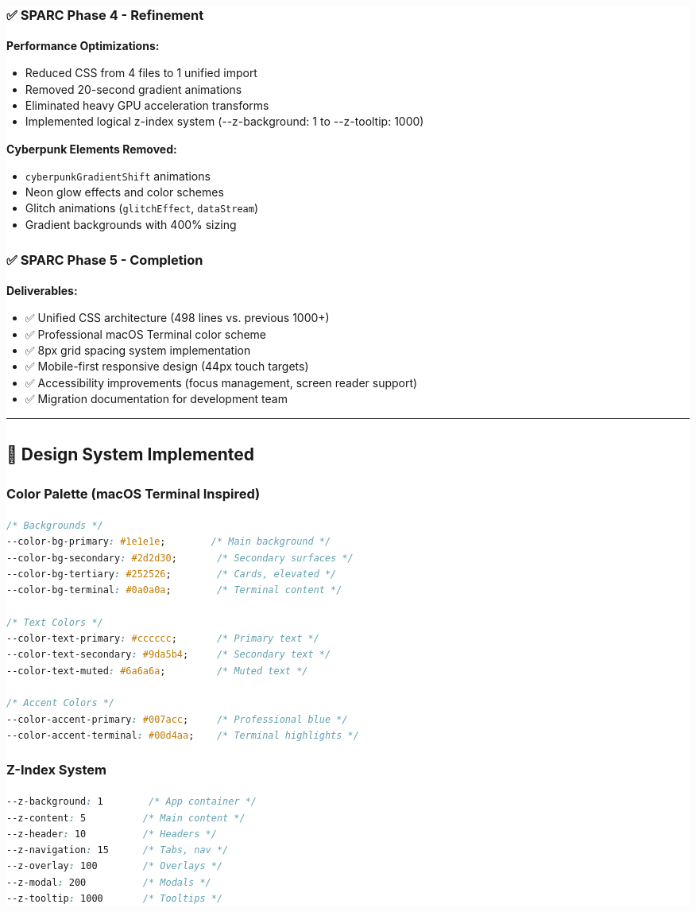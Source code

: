 ### ✅ SPARC Phase 4 - Refinement
**Performance Optimizations:**
- Reduced CSS from 4 files to 1 unified import
- Removed 20-second gradient animations
- Eliminated heavy GPU acceleration transforms
- Implemented logical z-index system (--z-background: 1 to --z-tooltip: 1000)

**Cyberpunk Elements Removed:**
- `cyberpunkGradientShift` animations
- Neon glow effects and color schemes  
- Glitch animations (`glitchEffect`, `dataStream`)
- Gradient backgrounds with 400% sizing

### ✅ SPARC Phase 5 - Completion
**Deliverables:**
- ✅ Unified CSS architecture (498 lines vs. previous 1000+)
- ✅ Professional macOS Terminal color scheme
- ✅ 8px grid spacing system implementation
- ✅ Mobile-first responsive design (44px touch targets)
- ✅ Accessibility improvements (focus management, screen reader support)
- ✅ Migration documentation for development team

---

## 🎨 Design System Implemented

### Color Palette (macOS Terminal Inspired)
```css
/* Backgrounds */
--color-bg-primary: #1e1e1e;        /* Main background */
--color-bg-secondary: #2d2d30;       /* Secondary surfaces */
--color-bg-tertiary: #252526;        /* Cards, elevated */
--color-bg-terminal: #0a0a0a;        /* Terminal content */

/* Text Colors */
--color-text-primary: #cccccc;       /* Primary text */
--color-text-secondary: #9da5b4;     /* Secondary text */
--color-text-muted: #6a6a6a;         /* Muted text */

/* Accent Colors */
--color-accent-primary: #007acc;     /* Professional blue */
--color-accent-terminal: #00d4aa;    /* Terminal highlights */
```

### Z-Index System
```css
--z-background: 1        /* App container */
--z-content: 5          /* Main content */
--z-header: 10          /* Headers */
--z-navigation: 15      /* Tabs, nav */
--z-overlay: 100        /* Overlays */
--z-modal: 200          /* Modals */
--z-tooltip: 1000       /* Tooltips */
```
